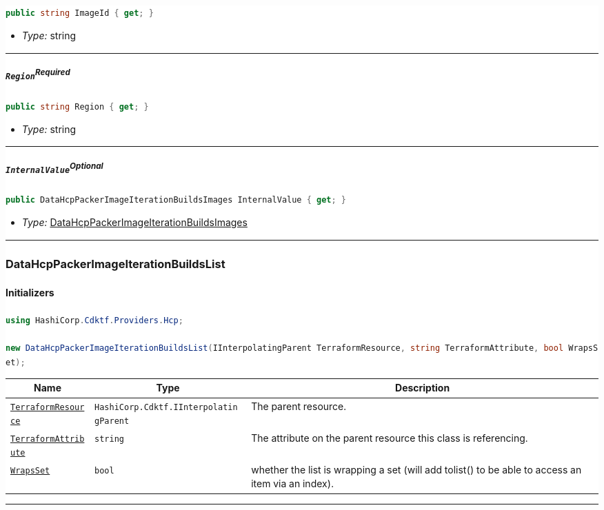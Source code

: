 ```csharp
public string ImageId { get; }
```

- *Type:* string

---

##### `Region`<sup>Required</sup> <a name="Region" id="@cdktf/provider-hcp.dataHcpPackerImageIteration.DataHcpPackerImageIterationBuildsImagesOutputReference.property.region"></a>

```csharp
public string Region { get; }
```

- *Type:* string

---

##### `InternalValue`<sup>Optional</sup> <a name="InternalValue" id="@cdktf/provider-hcp.dataHcpPackerImageIteration.DataHcpPackerImageIterationBuildsImagesOutputReference.property.internalValue"></a>

```csharp
public DataHcpPackerImageIterationBuildsImages InternalValue { get; }
```

- *Type:* <a href="#@cdktf/provider-hcp.dataHcpPackerImageIteration.DataHcpPackerImageIterationBuildsImages">DataHcpPackerImageIterationBuildsImages</a>

---


### DataHcpPackerImageIterationBuildsList <a name="DataHcpPackerImageIterationBuildsList" id="@cdktf/provider-hcp.dataHcpPackerImageIteration.DataHcpPackerImageIterationBuildsList"></a>

#### Initializers <a name="Initializers" id="@cdktf/provider-hcp.dataHcpPackerImageIteration.DataHcpPackerImageIterationBuildsList.Initializer"></a>

```csharp
using HashiCorp.Cdktf.Providers.Hcp;

new DataHcpPackerImageIterationBuildsList(IInterpolatingParent TerraformResource, string TerraformAttribute, bool WrapsSet);
```

| **Name** | **Type** | **Description** |
| --- | --- | --- |
| <code><a href="#@cdktf/provider-hcp.dataHcpPackerImageIteration.DataHcpPackerImageIterationBuildsList.Initializer.parameter.terraformResource">TerraformResource</a></code> | <code>HashiCorp.Cdktf.IInterpolatingParent</code> | The parent resource. |
| <code><a href="#@cdktf/provider-hcp.dataHcpPackerImageIteration.DataHcpPackerImageIterationBuildsList.Initializer.parameter.terraformAttribute">TerraformAttribute</a></code> | <code>string</code> | The attribute on the parent resource this class is referencing. |
| <code><a href="#@cdktf/provider-hcp.dataHcpPackerImageIteration.DataHcpPackerImageIterationBuildsList.Initializer.parameter.wrapsSet">WrapsSet</a></code> | <code>bool</code> | whether the list is wrapping a set (will add tolist() to be able to access an item via an index). |

---